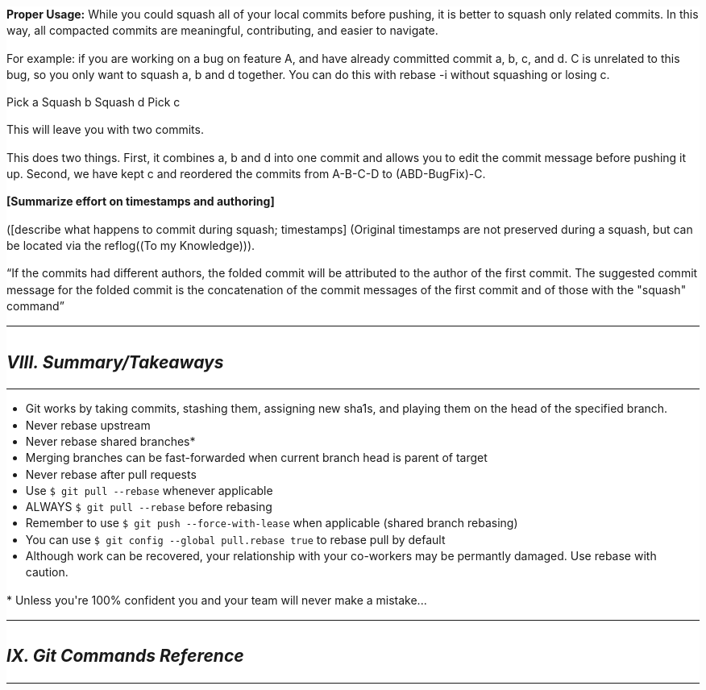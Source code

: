 **Proper Usage:**
While you could squash all of your local commits before pushing, it is better to squash only related commits. In this way, all compacted commits are meaningful, contributing, and easier to navigate. 

For example: if you are working on a bug on feature A, and have already committed commit a, b, c, and d. C is unrelated to this bug, so you only want to squash a, b and d together. You can do this with rebase -i without squashing or losing c. 

Pick a
Squash b
Squash d
Pick c

This will leave you with two commits. 

This does two things. First, it combines a, b and d into one commit and allows you to edit the commit message before pushing it up. Second, we have kept c and reordered the commits from A-B-C-D to (ABD-BugFix)-C.

**[Summarize effort on timestamps and authoring]**

([describe what happens to commit during squash; timestamps] (Original timestamps are not preserved during a squash, but can be located via the reflog((To my Knowledge))). 

“If the commits had different authors, the folded commit will be attributed to the author of the first commit. The suggested commit message for the folded commit is the concatenation of the commit messages of the first commit and of those with the "squash" command”

---

## _VIII. Summary/Takeaways_

---

- Git works by taking commits, stashing them, assigning new sha1s, and playing them on the head of the specified branch.
- Never rebase upstream
- Never rebase shared branches*
- Merging branches can be fast-forwarded when current branch head is parent of target
- Never rebase after pull requests
- Use `$ git pull --rebase` whenever applicable
- ALWAYS `$ git pull --rebase` before rebasing
- Remember to use `$ git push --force-with-lease` when applicable (shared branch rebasing)
- You can use `$ git config --global pull.rebase true` to rebase pull by default
- Although work can be recovered, your relationship with your co-workers may be permantly damaged. Use rebase with caution.

 \* Unless you're 100% confident you and your team will never make a mistake...

---

## _IX. Git Commands Reference_

---


[comment]: <> (Markdown version)